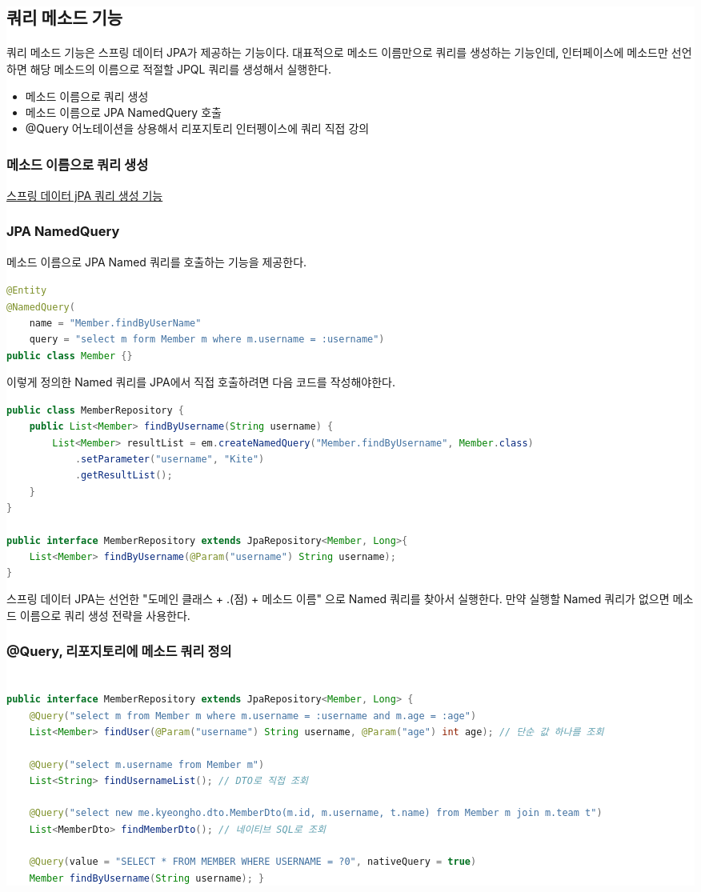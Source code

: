## 쿼리 메소드 기능
쿼리 메소드 기능은 스프링 데이터 JPA가 제공하는 기능이다. 대표적으로 메소드 이름만으로 쿼리를 생성하는 기능인데,
인터페이스에 메소드만 선언하면 해당 메소드의 이름으로 적절할 JPQL 쿼리를 생성해서 실행한다.

- 메소드 이름으로 쿼리 생성
- 메소드 이름으로 JPA NamedQuery 호출
- @Query 어노테이션을 상용해서 리포지토리 인터펭이스에 쿼리 직접 강의

### 메소드 이름으로 쿼리 생성

<a href="https://docs.spring.io/spring-data/jpa/docs/1.5.0.RELEASE/reference/html/jpa.repositories.html">스프링 데이터 jPA 쿼리 생성 기능</a>

### JPA NamedQuery
메소드 이름으로 JPA Named 쿼리를 호출하는 기능을 제공한다. 

```java
@Entity
@NamedQuery(
    name = "Member.findByUserName"
    query = "select m form Member m where m.username = :username")
public class Member {}
```

이렇게 정의한 Named 쿼리를 JPA에서 직접 호출하려면 다음 코드를 작성해야한다.

```java
public class MemberRepository {
    public List<Member> findByUsername(String username) {
        List<Member> resultList = em.createNamedQuery("Member.findByUsername", Member.class)
            .setParameter("username", "Kite")
            .getResultList();
    }
}

public interface MemberRepository extends JpaRepository<Member, Long>{
    List<Member> findByUsername(@Param("username") String username);
}
```

스프링 데이터 JPA는 선언한 "도메인 클래스 + .(점) + 메소드 이름" 으로 Named 쿼리를 찾아서 실행한다. 만약
실행할 Named 쿼리가 없으면 메소드 이름으로 쿼리 생성 전략을 사용한다.

### @Query, 리포지토리에 메소드 쿼리 정의

```java

public interface MemberRepository extends JpaRepository<Member, Long> { 
    @Query("select m from Member m where m.username = :username and m.age = :age") 
    List<Member> findUser(@Param("username") String username, @Param("age") int age); // 단순 값 하나를 조회 
    
    @Query("select m.username from Member m") 
    List<String> findUsernameList(); // DTO로 직접 조회
    
    @Query("select new me.kyeongho.dto.MemberDto(m.id, m.username, t.name) from Member m join m.team t") 
    List<MemberDto> findMemberDto(); // 네이티브 SQL로 조회 
    
    @Query(value = "SELECT * FROM MEMBER WHERE USERNAME = ?0", nativeQuery = true)
    Member findByUsername(String username); }

```
